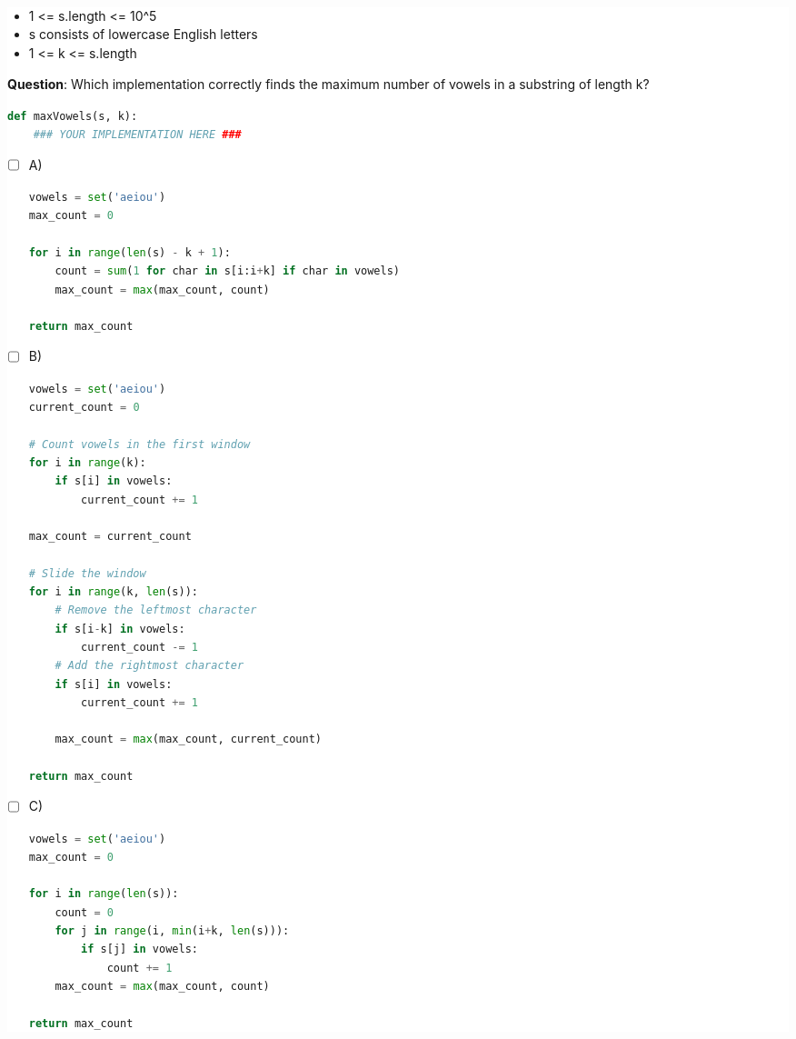 - 1 <= s.length <= 10^5
- s consists of lowercase English letters
- 1 <= k <= s.length

**Question**: Which implementation correctly finds the maximum number of vowels in a substring of length k?

```python
def maxVowels(s, k):
    ### YOUR IMPLEMENTATION HERE ###
```

- [ ] A)

  ```python
  vowels = set('aeiou')
  max_count = 0

  for i in range(len(s) - k + 1):
      count = sum(1 for char in s[i:i+k] if char in vowels)
      max_count = max(max_count, count)

  return max_count
  ```

- [ ] B)

  ```python
  vowels = set('aeiou')
  current_count = 0

  # Count vowels in the first window
  for i in range(k):
      if s[i] in vowels:
          current_count += 1

  max_count = current_count

  # Slide the window
  for i in range(k, len(s)):
      # Remove the leftmost character
      if s[i-k] in vowels:
          current_count -= 1
      # Add the rightmost character
      if s[i] in vowels:
          current_count += 1

      max_count = max(max_count, current_count)

  return max_count
  ```

- [ ] C)

  ```python
  vowels = set('aeiou')
  max_count = 0

  for i in range(len(s)):
      count = 0
      for j in range(i, min(i+k, len(s))):
          if s[j] in vowels:
              count += 1
      max_count = max(max_count, count)

  return max_count
  ```
